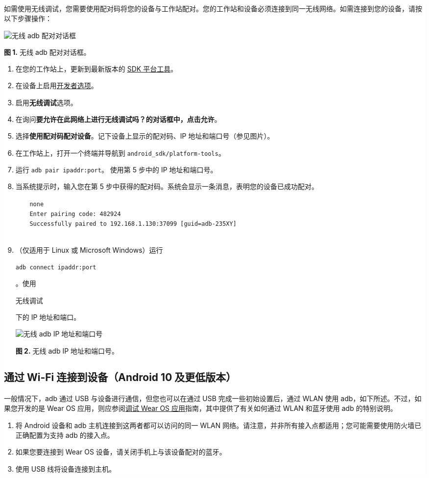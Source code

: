 如需使用无线调试，您需要使用配对码将您的设备与工作站配对。您的工作站和设备必须连接到同一无线网络。如需连接到您的设备，请按以下步骤操作：

![无线 adb 配对对话框](https://developer.android.com/studio/images/wireless-adb.png?hl=zh-cn)

**图 1.** 无线 adb 配对对话框。

1. 在您的工作站上，更新到最新版本的 [SDK 平台工具](https://developer.android.com/studio/releases/platform-tools?hl=zh-cn)。

2. 在设备上启用[开发者选项](https://developer.android.com/studio/debug/dev-options?hl=zh-cn)。

3. 启用**无线调试**选项。

4. 在询问**要允许在此网络上进行无线调试吗？**的对话框中，点击**允许**。

5. 选择**使用配对码配对设备**。记下设备上显示的配对码、IP 地址和端口号（参见图片）。

6. 在工作站上，打开一个终端并导航到 `android_sdk/platform-tools`。

7. 运行 `adb pair ipaddr:port`。 使用第 5 步中的 IP 地址和端口号。

8. 当系统提示时，输入您在第 5 步中获得的配对码。系统会显示一条消息，表明您的设备已成功配对。

   

   ```
       none
       Enter pairing code: 482924
       Successfully paired to 192.168.1.130:37099 [guid=adb-235XY]
       
   ```

9. （仅适用于 Linux 或 Microsoft Windows）运行

    

   ```
   adb connect ipaddr:port
   ```

   。使用

   无线调试

   下的 IP 地址和端口。

   ![无线 adb IP 地址和端口号](https://developer.android.com/studio/images/wireless-adb-ip-port.png?hl=zh-cn)

   **图 2.** 无线 adb IP 地址和端口号。

## 通过 Wi-Fi 连接到设备（Android 10 及更低版本）

一般情况下，adb 通过 USB 与设备进行通信，但您也可以在通过 USB 完成一些初始设置后，通过 WLAN 使用 adb，如下所述。不过，如果您开发的是 Wear OS 应用，则应参阅[调试 Wear OS 应用](https://developer.android.com/training/wearables/apps/debugging?hl=zh-cn)指南，其中提供了有关如何通过 WLAN 和蓝牙使用 adb 的特别说明。

1. 将 Android 设备和 adb 主机连接到这两者都可以访问的同一 WLAN 网络。请注意，并非所有接入点都适用；您可能需要使用防火墙已正确配置为支持 adb 的接入点。

2. 如果您要连接到 Wear OS 设备，请关闭手机上与该设备配对的蓝牙。

3. 使用 USB 线将设备连接到主机。
